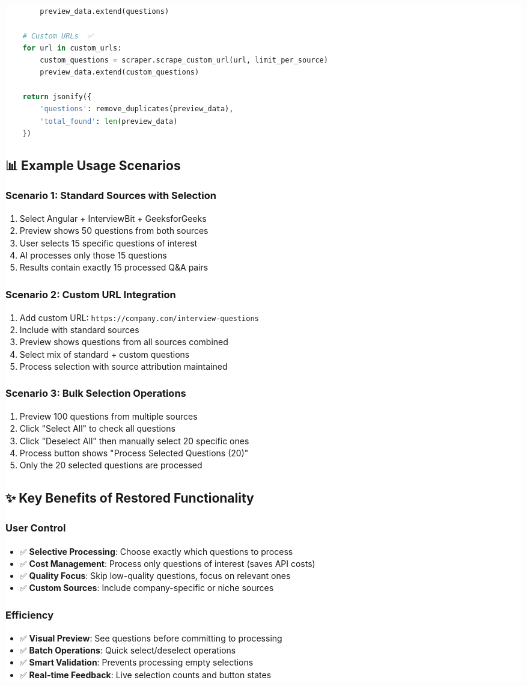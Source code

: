 ```python
        preview_data.extend(questions)
    
    # Custom URLs  ✅
    for url in custom_urls:
        custom_questions = scraper.scrape_custom_url(url, limit_per_source)
        preview_data.extend(custom_questions)
    
    return jsonify({
        'questions': remove_duplicates(preview_data),
        'total_found': len(preview_data)
    })
```

## 📊 **Example Usage Scenarios**

### **Scenario 1: Standard Sources with Selection**
1. Select Angular + InterviewBit + GeeksforGeeks
2. Preview shows 50 questions from both sources
3. User selects 15 specific questions of interest
4. AI processes only those 15 questions
5. Results contain exactly 15 processed Q&A pairs

### **Scenario 2: Custom URL Integration**
1. Add custom URL: `https://company.com/interview-questions`
2. Include with standard sources
3. Preview shows questions from all sources combined
4. Select mix of standard + custom questions
5. Process selection with source attribution maintained

### **Scenario 3: Bulk Selection Operations**
1. Preview 100 questions from multiple sources
2. Click "Select All" to check all questions
3. Click "Deselect All" then manually select 20 specific ones
4. Process button shows "Process Selected Questions (20)"
5. Only the 20 selected questions are processed

## ✨ **Key Benefits of Restored Functionality**

### **User Control**
- ✅ **Selective Processing**: Choose exactly which questions to process
- ✅ **Cost Management**: Process only questions of interest (saves API costs)
- ✅ **Quality Focus**: Skip low-quality questions, focus on relevant ones
- ✅ **Custom Sources**: Include company-specific or niche sources

### **Efficiency**
- ✅ **Visual Preview**: See questions before committing to processing
- ✅ **Batch Operations**: Quick select/deselect operations
- ✅ **Smart Validation**: Prevents processing empty selections
- ✅ **Real-time Feedback**: Live selection counts and button states
